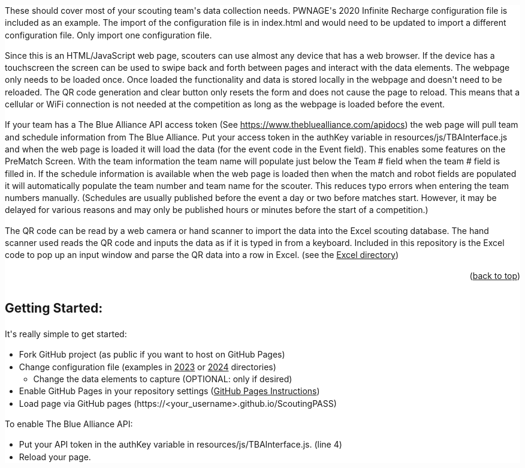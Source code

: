 These should cover most of your scouting team's data collection needs. PWNAGE's
2020 Infinite Recharge configuration file is included as an example. The import
of the configuration file is in index.html and would need to be updated to
import a different configuration file. Only import one configuration file.

Since this is an HTML/JavaScript web page, scouters can use almost any device
that has a web browser. If the device has a touchscreen the screen can be used
to swipe back and forth between pages and interact with the data elements. The
webpage only needs to be loaded once. Once loaded the functionality and data is
stored locally in the webpage and doesn't need to be reloaded. The QR code
generation and clear button only resets the form and does not cause the page to
reload. This means that a cellular or WiFi connection is not needed at the
competition as long as the webpage is loaded before the event.

If your team has a The Blue Alliance API access token (See
https://www.thebluealliance.com/apidocs) the web page will pull team and
schedule information from The Blue Alliance. Put your access token in the
authKey variable in resources/js/TBAInterface.js and when the web page is loaded
it will load the data (for the event code in the Event field). This enables some
features on the PreMatch Screen. With the team information the team name will
populate just below the Team # field when the team # field is filled in. If the
schedule information is available when the web page is loaded then when the
match and robot fields are populated it will automatically populate the team
number and team name for the scouter. This reduces typo errors when entering the
team numbers manually. (Schedules are usually published before the event a day
or two before matches start. However, it may be delayed for various reasons and
may only be published hours or minutes before the start of a competition.)

The QR code can be read by a web camera or hand scanner to import the data into
the Excel scouting database. The hand scanner used reads the QR code and inputs
the data as if it is typed in from a keyboard. Included in this repository is
the Excel code to pop up an input window and parse the QR data into a row in
Excel. (see the [Excel directory](Excel))

<p align="right">(<a href="#top">back to top</a>)</p>
<div id="getting-started"></div>

## Getting Started:

It's really simple to get started:

- Fork GitHub project (as public if you want to host on GitHub Pages)
- Change configuration file (examples in [2023](2023) or [2024](2024)
  directories)
  - Change the data elements to capture (OPTIONAL: only if desired)
- Enable GitHub Pages in your repository settings
  ([GitHub Pages Instructions](https://pages.github.com/))
- Load page via GitHub pages (https://<your_username>.github.io/ScoutingPASS)
<p>
To enable The Blue Alliance API:

- Put your API token in the authKey variable in resources/js/TBAInterface.js.
  (line 4)
- Reload your page.
